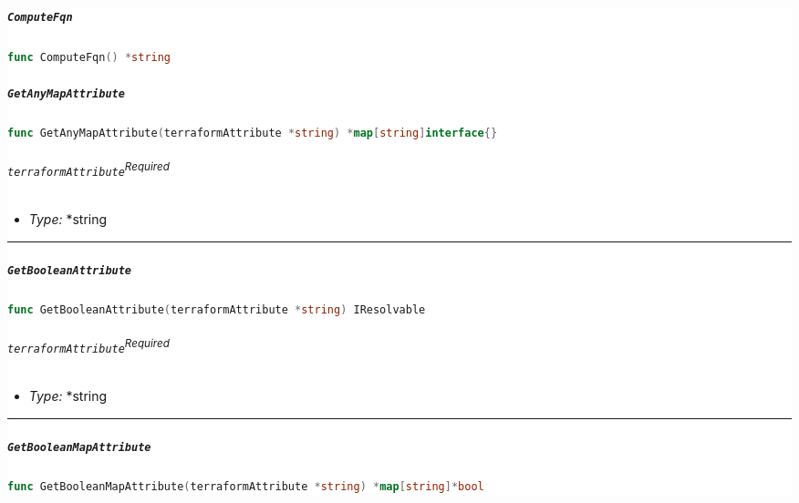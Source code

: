 
##### `ComputeFqn` <a name="ComputeFqn" id="@cdktf/provider-opentelekomcloud.dataOpentelekomcloudTaurusdbMysqlProxiesV3.DataOpentelekomcloudTaurusdbMysqlProxiesV3ProxyListMasterNodeWeightOutputReference.computeFqn"></a>

```go
func ComputeFqn() *string
```

##### `GetAnyMapAttribute` <a name="GetAnyMapAttribute" id="@cdktf/provider-opentelekomcloud.dataOpentelekomcloudTaurusdbMysqlProxiesV3.DataOpentelekomcloudTaurusdbMysqlProxiesV3ProxyListMasterNodeWeightOutputReference.getAnyMapAttribute"></a>

```go
func GetAnyMapAttribute(terraformAttribute *string) *map[string]interface{}
```

###### `terraformAttribute`<sup>Required</sup> <a name="terraformAttribute" id="@cdktf/provider-opentelekomcloud.dataOpentelekomcloudTaurusdbMysqlProxiesV3.DataOpentelekomcloudTaurusdbMysqlProxiesV3ProxyListMasterNodeWeightOutputReference.getAnyMapAttribute.parameter.terraformAttribute"></a>

- *Type:* *string

---

##### `GetBooleanAttribute` <a name="GetBooleanAttribute" id="@cdktf/provider-opentelekomcloud.dataOpentelekomcloudTaurusdbMysqlProxiesV3.DataOpentelekomcloudTaurusdbMysqlProxiesV3ProxyListMasterNodeWeightOutputReference.getBooleanAttribute"></a>

```go
func GetBooleanAttribute(terraformAttribute *string) IResolvable
```

###### `terraformAttribute`<sup>Required</sup> <a name="terraformAttribute" id="@cdktf/provider-opentelekomcloud.dataOpentelekomcloudTaurusdbMysqlProxiesV3.DataOpentelekomcloudTaurusdbMysqlProxiesV3ProxyListMasterNodeWeightOutputReference.getBooleanAttribute.parameter.terraformAttribute"></a>

- *Type:* *string

---

##### `GetBooleanMapAttribute` <a name="GetBooleanMapAttribute" id="@cdktf/provider-opentelekomcloud.dataOpentelekomcloudTaurusdbMysqlProxiesV3.DataOpentelekomcloudTaurusdbMysqlProxiesV3ProxyListMasterNodeWeightOutputReference.getBooleanMapAttribute"></a>

```go
func GetBooleanMapAttribute(terraformAttribute *string) *map[string]*bool
```

